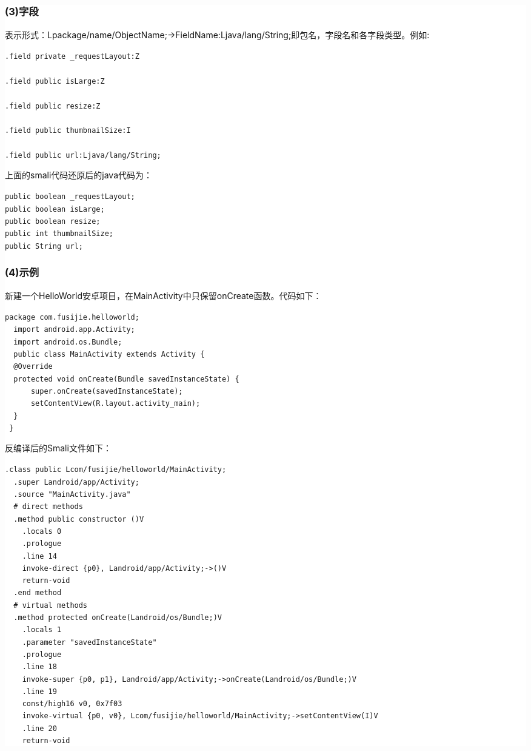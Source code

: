 
### (3)字段 ###
表示形式：Lpackage/name/ObjectName;->FieldName:Ljava/lang/String;即包名，字段名和各字段类型。例如:
```
.field private _requestLayout:Z

.field public isLarge:Z

.field public resize:Z

.field public thumbnailSize:I

.field public url:Ljava/lang/String;
```

上面的smali代码还原后的java代码为：

```
public boolean _requestLayout;
public boolean isLarge;
public boolean resize;
public int thumbnailSize;
public String url;
```

### (4)示例 ###

新建一个HelloWorld安卓项目，在MainActivity中只保留onCreate函数。代码如下：
```
package com.fusijie.helloworld;
  import android.app.Activity;
  import android.os.Bundle;
  public class MainActivity extends Activity {
  @Override
  protected void onCreate(Bundle savedInstanceState) {
      super.onCreate(savedInstanceState);
      setContentView(R.layout.activity_main);
  }
 }
```

反编译后的Smali文件如下：

```
.class public Lcom/fusijie/helloworld/MainActivity;
  .super Landroid/app/Activity;
  .source "MainActivity.java"
  # direct methods
  .method public constructor ()V
    .locals 0
    .prologue
    .line 14
    invoke-direct {p0}, Landroid/app/Activity;->()V
    return-void
  .end method
  # virtual methods
  .method protected onCreate(Landroid/os/Bundle;)V
    .locals 1
    .parameter "savedInstanceState"
    .prologue
    .line 18
    invoke-super {p0, p1}, Landroid/app/Activity;->onCreate(Landroid/os/Bundle;)V
    .line 19
    const/high16 v0, 0x7f03
    invoke-virtual {p0, v0}, Lcom/fusijie/helloworld/MainActivity;->setContentView(I)V
    .line 20
    return-void
```